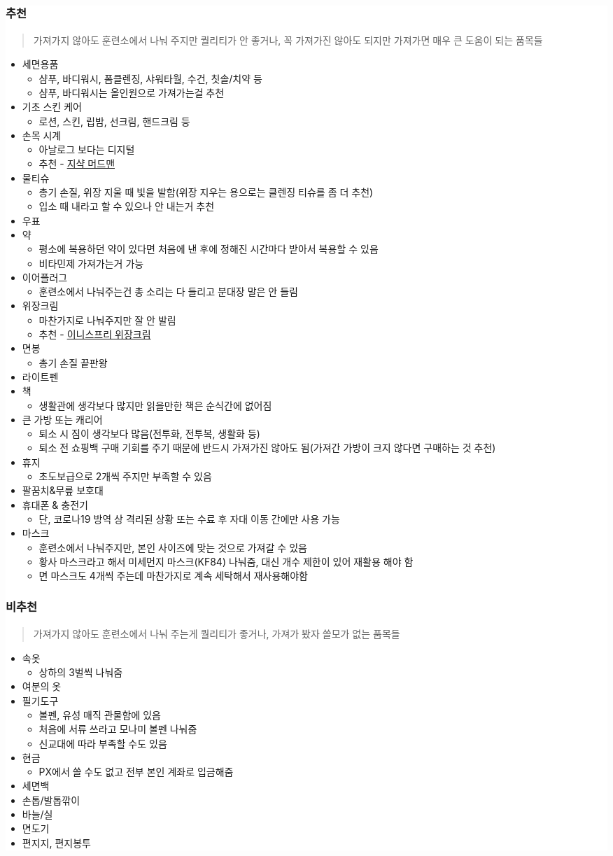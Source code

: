 ### 추천
> 가져가지 않아도 훈련소에서 나눠 주지만 퀄리티가 안 좋거나, 꼭 가져가진 않아도 되지만 가져가면 매우 큰 도움이 되는 품목들

- 세면용품
	- 샴푸, 바디워시, 폼클렌징, 샤워타월, 수건, 칫솔/치약 등
	- 샴푸, 바디워시는 올인원으로 가져가는걸 추천
- 기초 스킨 케어
  - 로션, 스킨, 립밤, 선크림, 핸드크림 등
- 손목 시계
  - 아날로그 보다는 디지털
  - 추천 - [지샥 머드맨](https://www.coupang.com/vp/products/38065513?itemId=140354969&vendorItemId=3003469445&q=%EC%A7%80%EC%83%A5+%EB%A8%B8%EB%93%9C%EB%A7%A8&itemsCount=36&searchId=9e34fbb1625d4cf7ad98408743e2e89e&rank=0&isAddedCart=)
- 물티슈
  - 총기 손질, 위장 지울 때 빛을 발함(위장 지우는 용으로는 클렌징 티슈를 좀 더 추천)
  - 입소 때 내라고 할 수 있으나 안 내는거 추천
- 우표
- 약
  - 평소에 복용하던 약이 있다면 처음에 낸 후에 정해진 시간마다 받아서 복용할 수 있음
  - 비타민제 가져가는거 가능
- 이어플러그
  - 훈련소에서 나눠주는건 총 소리는 다 들리고 분대장 말은 안 들림
- 위장크림
  - 마찬가지로 나눠주지만 잘 안 발림
  - 추천 - [이니스프리 위장크림](http://www.11st.co.kr/product/SellerProductDetail.tmall?method=getSellerProductDetail&prdNo=1731820018&gclid=EAIaIQobChMInOzb6tyz4gIVCWoqCh3qmwpGEAQYASABEgIrHPD_BwE&utm_term=&utm_campaign=%B1%B8%B1%DB%BC%EE%C7%CEPC+%C3%DF%B0%A1%C0%DB%BE%F7&utm_source=%B1%B8%B1%DB_PC_S_%BC%EE%C7%CE&utm_medium=%B0%CB%BB%F6)
- 면봉
  - 총기 손질 끝판왕
- 라이트펜
- 책
  - 생활관에 생각보다 많지만 읽을만한 책은 순식간에 없어짐
- 큰 가방 또는 캐리어
  - 퇴소 시 짐이 생각보다 많음(전투화, 전투복, 생활화 등)
  - 퇴소 전 쇼핑백 구매 기회를 주기 때문에 반드시 가져가진 않아도 됨(가져간 가방이 크지 않다면 구매하는 것 추천)
- 휴지
  - 초도보급으로 2개씩 주지만 부족할 수 있음
- 팔꿈치&무릎 보호대
- 휴대폰 & 충전기
  - 단, 코로나19 방역 상 격리된 상황 또는 수료 후 자대 이동 간에만 사용 가능
- 마스크
  - 훈련소에서 나눠주지만, 본인 사이즈에 맞는 것으로 가져갈 수 있음
  - 황사 마스크라고 해서 미세먼지 마스크(KF84) 나눠줌, 대신 개수 제한이 있어 재활용 해야 함
  - 면 마스크도 4개씩 주는데 마찬가지로 계속 세탁해서 재사용해야함

### 비추천
> 가져가지 않아도 훈련소에서 나눠 주는게 퀄리티가 좋거나, 가져가 봤자 쓸모가 없는 품목들

- 속옷
  - 상하의 3벌씩 나눠줌
- 여분의 옷
- 필기도구
  - 볼펜, 유성 매직 관물함에 있음
  - 처음에 서류 쓰라고 모나미 볼펜 나눠줌
  - 신교대에 따라 부족할 수도 있음
- 현금
  - PX에서 쓸 수도 없고 전부 본인 계좌로 입금해줌
- 세면백
- 손톱/발톱깎이
- 바늘/실
- 면도기
- 편지지, 편지봉투